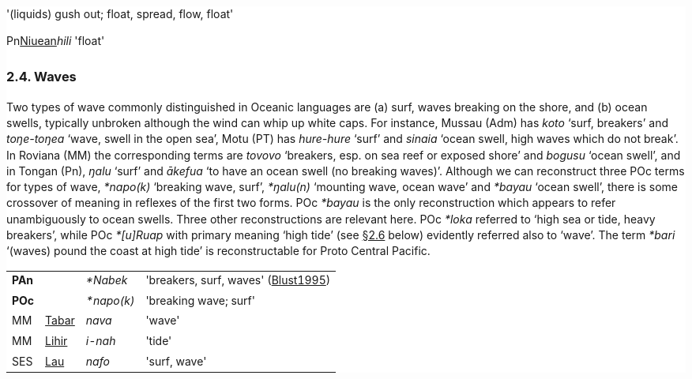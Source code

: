 '<span>(liquids) gush out; float, spread, flow, float</span>'</td>
</tr>
<tr>
<td>Pn</td><td><a href="../languages/niuean">Niuean</a></td><td><i>hili</i></td>
<td>
'<span>float</span>'</td>
</tr>
</table>




<a id="s-2-4"></a>

### 2.4. Waves



<a id="p-99"></a>

Two types of wave commonly distinguished in Oceanic languages are (a) surf, waves breaking on the shore, and (b) ocean swells, typically unbroken although the wind can whip up white caps. For instance, Mussau (Adm) has _koto_ ‘surf, breakers’ and _toŋe-toŋea_ ‘wave, swell in the open sea’, Motu (PT) has _hure-hure_ ‘surf’ and _sinaia_ ‘ocean swell, high waves which do not break’. In Roviana (MM) the corresponding terms are _tovovo_ ‘breakers, esp. on sea reef or exposed shore’ and _bogusu_ ‘ocean swell’, and in Tongan (Pn), _ŋalu_ ‘surf’ and _ākefua_ ‘to have an ocean swell (no breaking waves)’. Although we can reconstruct three POc terms for types of wave, _&ast;napo(k)_ ‘breaking wave, surf’, _&ast;ŋalu(n)_ ‘mounting wave, ocean wave’ and _&ast;bayau_ ‘ocean swell’, there is some crossover of meaning in reflexes of the first two forms. POc _&ast;bayau_ is the only reconstruction which appears to refer unambiguously to ocean swells. Three other reconstructions are relevant here. POc _&ast;loka_ referred to ‘high sea or tide, heavy breakers’, while POc _&ast;[u]Ruap_ with primary meaning ‘high tide’ (see [§2.6](../contributions/2-4#s-2-6) below) evidently referred also to ‘wave’. The term _&ast;bari_ ‘(waves) pound the coast at high tide’ is reconstructable for Proto Central Pacific.

<table id="2-4-2-4-99-POc-napok-a">
<tr>
<td><strong>PAn</strong></td><td> </td>
<td>
<i>&ast;Nabek</i>
</td>
<td>
'<span>breakers, surf, waves</span>' (<a href="../sources/Blust1995">Blust1995</a>)
</td>
</tr>
<tr>
<td><strong>POc</strong></td><td> </td>
<td>
<i>&ast;napo(k)</i>
</td>
<td>
'<span>breaking wave; surf</span>'</td>
</tr>
<tr>
<td>MM</td><td><a href="../languages/tabar">Tabar</a></td><td><i>nava</i></td>
<td>
'<span>wave</span>'</td>
</tr>
<tr>
<td>MM</td><td><a href="../languages/lihir">Lihir</a></td><td><i>i-nah</i></td>
<td>
'<span>tide</span>'</td>
</tr>
<tr>
<td>SES</td><td><a href="../languages/lau">Lau</a></td><td><i>nafo</i></td>
<td>
'<span>surf, wave</span>'</td>
